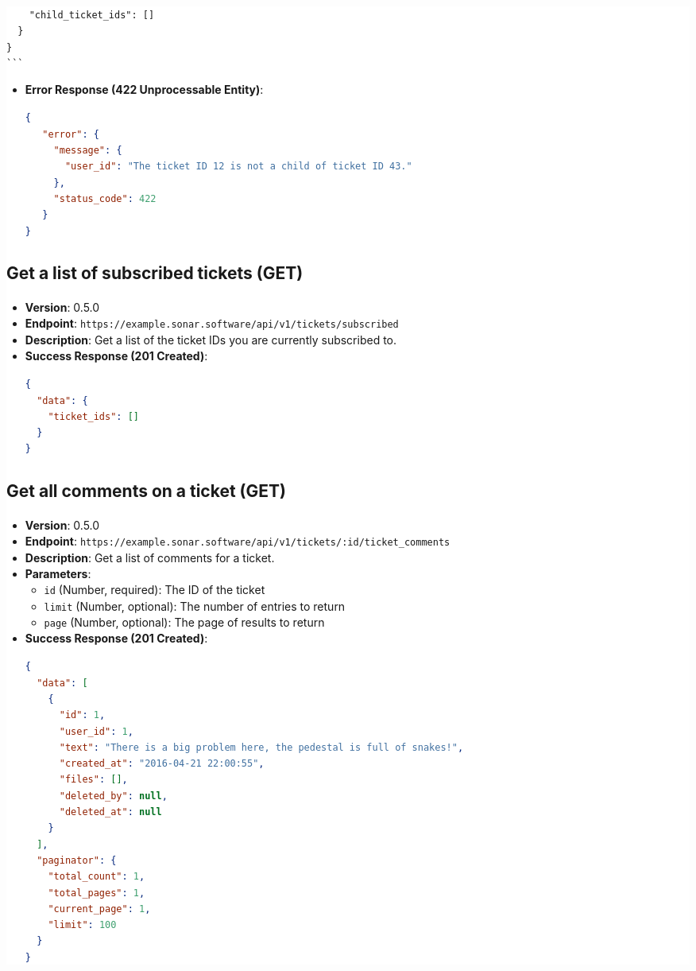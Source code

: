         "child_ticket_ids": []
      }
    }
    ```
- **Error Response (422 Unprocessable Entity)**:
    ```json
    {
       "error": {
         "message": {
           "user_id": "The ticket ID 12 is not a child of ticket ID 43."
         },
         "status_code": 422
       }
    }
    ```

## Get a list of subscribed tickets (GET)
- **Version**: 0.5.0
- **Endpoint**: `https://example.sonar.software/api/v1/tickets/subscribed`
- **Description**: Get a list of the ticket IDs you are currently subscribed to.
- **Success Response (201 Created)**:
    ```json
    {
      "data": {
        "ticket_ids": []
      }
    }
    ```

## Get all comments on a ticket (GET)
- **Version**: 0.5.0
- **Endpoint**: `https://example.sonar.software/api/v1/tickets/:id/ticket_comments`
- **Description**: Get a list of comments for a ticket.
- **Parameters**:
    - `id` (Number, required): The ID of the ticket
    - `limit` (Number, optional): The number of entries to return
    - `page` (Number, optional): The page of results to return
- **Success Response (201 Created)**:
    ```json
    {
      "data": [
        {
          "id": 1,
          "user_id": 1,
          "text": "There is a big problem here, the pedestal is full of snakes!",
          "created_at": "2016-04-21 22:00:55",
          "files": [],
          "deleted_by": null,
          "deleted_at": null
        }
      ],
      "paginator": {
        "total_count": 1,
        "total_pages": 1,
        "current_page": 1,
        "limit": 100
      }
    }
    ```
